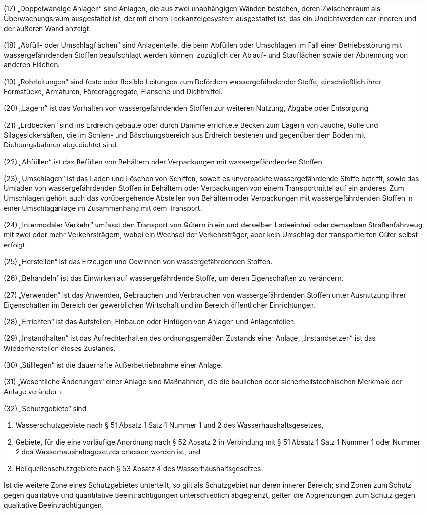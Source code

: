 (17) „Doppelwandige Anlagen“ sind Anlagen, die aus zwei unabhängigen Wänden bestehen, deren Zwischenraum als Überwachungsraum ausgestaltet ist, der mit einem Leckanzeigesystem ausgestattet ist, das ein Undichtwerden der inneren und der äußeren Wand anzeigt.

(18) „Abfüll- oder Umschlagflächen“ sind Anlagenteile, die beim Abfüllen oder Umschlagen im Fall einer Betriebsstörung mit wassergefährdenden Stoffen beaufschlagt werden können, zuzüglich der Ablauf- und Stauflächen sowie der Abtrennung von anderen Flächen.

(19) „Rohrleitungen“ sind feste oder flexible Leitungen zum Befördern wassergefährdender Stoffe, einschließlich ihrer Formstücke, Armaturen, Förderaggregate, Flansche und Dichtmittel.

(20) „Lagern“ ist das Vorhalten von wassergefährdenden Stoffen zur weiteren Nutzung, Abgabe oder Entsorgung.

(21) „Erdbecken“ sind ins Erdreich gebaute oder durch Dämme errichtete Becken zum Lagern von Jauche, Gülle und Silagesickersäften, die im Sohlen- und Böschungsbereich aus Erdreich bestehen und gegenüber dem Boden mit Dichtungsbahnen abgedichtet sind.

(22) „Abfüllen“ ist das Befüllen von Behältern oder Verpackungen mit wassergefährdenden Stoffen.

(23) „Umschlagen“ ist das Laden und Löschen von Schiffen, soweit es unverpackte wassergefährdende Stoffe betrifft, sowie das Umladen von wassergefährdenden Stoffen in Behältern oder Verpackungen von einem Transportmittel auf ein anderes. Zum Umschlagen gehört auch das vorübergehende Abstellen von Behältern oder Verpackungen mit wassergefährdenden Stoffen in einer Umschlaganlage im Zusammenhang mit dem Transport.

(24) „Intermodaler Verkehr“ umfasst den Transport von Gütern in ein und derselben Ladeeinheit oder demselben Straßenfahrzeug mit zwei oder mehr Verkehrsträgern, wobei ein Wechsel der Verkehrsträger, aber kein Umschlag der transportierten Güter selbst erfolgt.

(25) „Herstellen“ ist das Erzeugen und Gewinnen von wassergefährdenden Stoffen.

(26) „Behandeln“ ist das Einwirken auf wassergefährdende Stoffe, um deren Eigenschaften zu verändern.

(27) „Verwenden“ ist das Anwenden, Gebrauchen und Verbrauchen von wassergefährdenden Stoffen unter Ausnutzung ihrer Eigenschaften im Bereich der gewerblichen Wirtschaft und im Bereich öffentlicher Einrichtungen.

(28) „Errichten“ ist das Aufstellen, Einbauen oder Einfügen von Anlagen und Anlagenteilen.

(29) „Instandhalten“ ist das Aufrechterhalten des ordnungsgemäßen Zustands einer Anlage, „Instandsetzen“ ist das Wiederherstellen dieses Zustands.

(30) „Stilllegen“ ist die dauerhafte Außerbetriebnahme einer Anlage.

(31) „Wesentliche Änderungen“ einer Anlage sind Maßnahmen, die die baulichen oder sicherheitstechnischen Merkmale der Anlage verändern.

(32) „Schutzgebiete“ sind

1. Wasserschutzgebiete nach § 51 Absatz 1 Satz 1 Nummer 1 und 2 des Wasserhaushaltsgesetzes,

2. Gebiete, für die eine vorläufige Anordnung nach § 52 Absatz 2 in Verbindung mit § 51 Absatz 1 Satz 1 Nummer 1 oder Nummer 2 des Wasserhaushaltsgesetzes erlassen worden ist, und

3. Heilquellenschutzgebiete nach § 53 Absatz 4 des Wasserhaushaltsgesetzes.

Ist die weitere Zone eines Schutzgebietes unterteilt, so gilt als Schutzgebiet nur deren innerer Bereich; sind Zonen zum Schutz gegen qualitative und quantitative Beeinträchtigungen unterschiedlich abgegrenzt, gelten die Abgrenzungen zum Schutz gegen qualitative Beeinträchtigungen.
